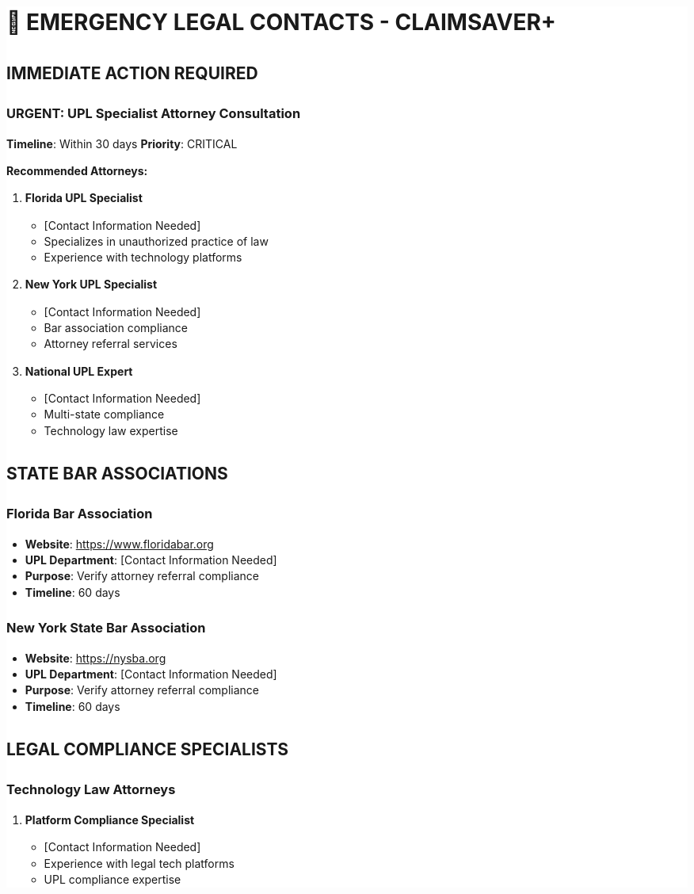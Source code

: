 # 🚨 EMERGENCY LEGAL CONTACTS - CLAIMSAVER+

## **IMMEDIATE ACTION REQUIRED**

### **URGENT: UPL Specialist Attorney Consultation**

**Timeline**: Within 30 days
**Priority**: CRITICAL

**Recommended Attorneys:**

1. **Florida UPL Specialist**

   - [Contact Information Needed]
   - Specializes in unauthorized practice of law
   - Experience with technology platforms

2. **New York UPL Specialist**

   - [Contact Information Needed]
   - Bar association compliance
   - Attorney referral services

3. **National UPL Expert**
   - [Contact Information Needed]
   - Multi-state compliance
   - Technology law expertise

## **STATE BAR ASSOCIATIONS**

### **Florida Bar Association**

- **Website**: https://www.floridabar.org
- **UPL Department**: [Contact Information Needed]
- **Purpose**: Verify attorney referral compliance
- **Timeline**: 60 days

### **New York State Bar Association**

- **Website**: https://nysba.org
- **UPL Department**: [Contact Information Needed]
- **Purpose**: Verify attorney referral compliance
- **Timeline**: 60 days

## **LEGAL COMPLIANCE SPECIALISTS**

### **Technology Law Attorneys**

1. **Platform Compliance Specialist**

   - [Contact Information Needed]
   - Experience with legal tech platforms
   - UPL compliance expertise
